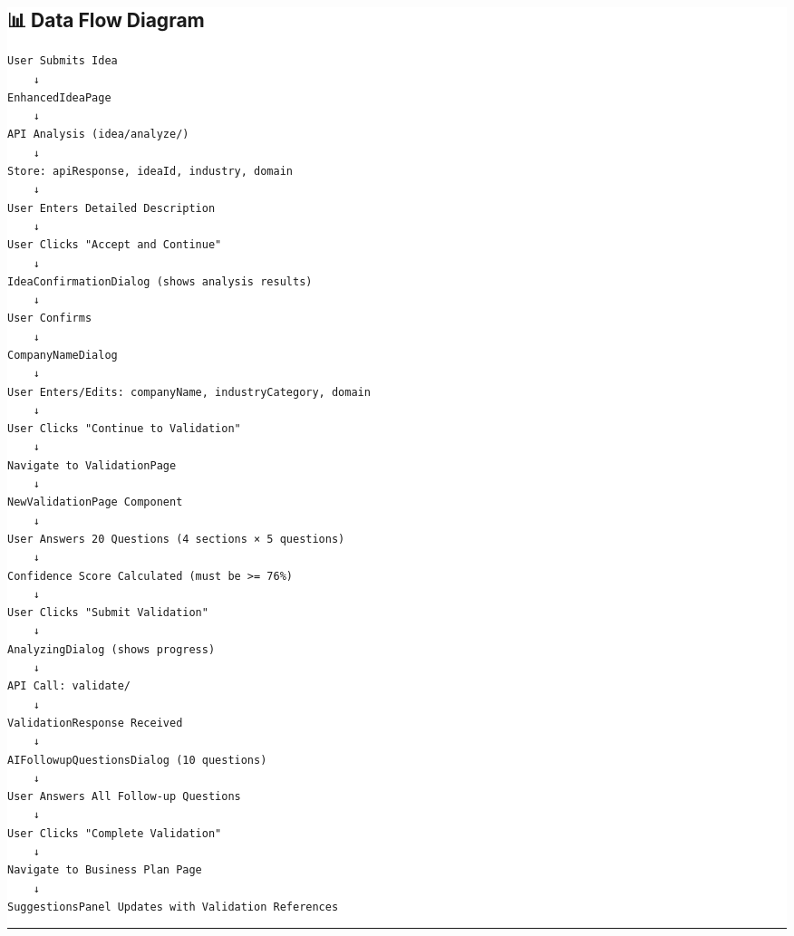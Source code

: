 
## 📊 **Data Flow Diagram**

```
User Submits Idea
    ↓
EnhancedIdeaPage
    ↓
API Analysis (idea/analyze/)
    ↓
Store: apiResponse, ideaId, industry, domain
    ↓
User Enters Detailed Description
    ↓
User Clicks "Accept and Continue"
    ↓
IdeaConfirmationDialog (shows analysis results)
    ↓
User Confirms
    ↓
CompanyNameDialog
    ↓
User Enters/Edits: companyName, industryCategory, domain
    ↓
User Clicks "Continue to Validation"
    ↓
Navigate to ValidationPage
    ↓
NewValidationPage Component
    ↓
User Answers 20 Questions (4 sections × 5 questions)
    ↓
Confidence Score Calculated (must be >= 76%)
    ↓
User Clicks "Submit Validation"
    ↓
AnalyzingDialog (shows progress)
    ↓
API Call: validate/
    ↓
ValidationResponse Received
    ↓
AIFollowupQuestionsDialog (10 questions)
    ↓
User Answers All Follow-up Questions
    ↓
User Clicks "Complete Validation"
    ↓
Navigate to Business Plan Page
    ↓
SuggestionsPanel Updates with Validation References
```

---